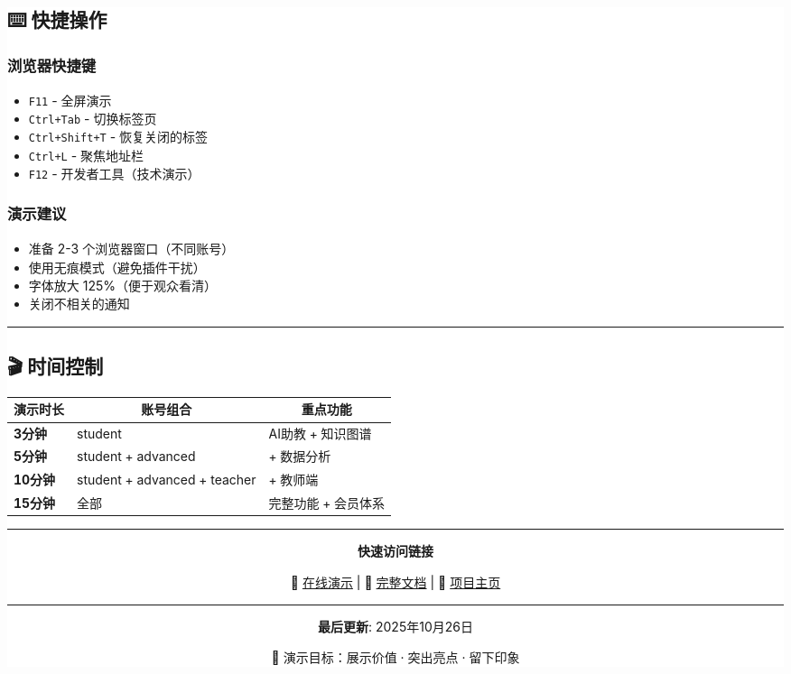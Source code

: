
## ⌨️ 快捷操作

### 浏览器快捷键
- `F11` - 全屏演示
- `Ctrl+Tab` - 切换标签页
- `Ctrl+Shift+T` - 恢复关闭的标签
- `Ctrl+L` - 聚焦地址栏
- `F12` - 开发者工具（技术演示）

### 演示建议
- 准备 2-3 个浏览器窗口（不同账号）
- 使用无痕模式（避免插件干扰）
- 字体放大 125%（便于观众看清）
- 关闭不相关的通知

---

## 🎬 时间控制

| 演示时长 | 账号组合 | 重点功能 |
|---------|---------|---------|
| **3分钟** | student | AI助教 + 知识图谱 |
| **5分钟** | student + advanced | + 数据分析 |
| **10分钟** | student + advanced + teacher | + 教师端 |
| **15分钟** | 全部 | 完整功能 + 会员体系 |

---

<div align="center">

**快速访问链接**

📱 [在线演示](https://intellibuddy.vercel.app) | 📖 [完整文档](DEMO_ACCOUNTS.md) | 🚀 [项目主页](README.md)

---

**最后更新**: 2025年10月26日

🎯 演示目标：展示价值 · 突出亮点 · 留下印象

</div>

